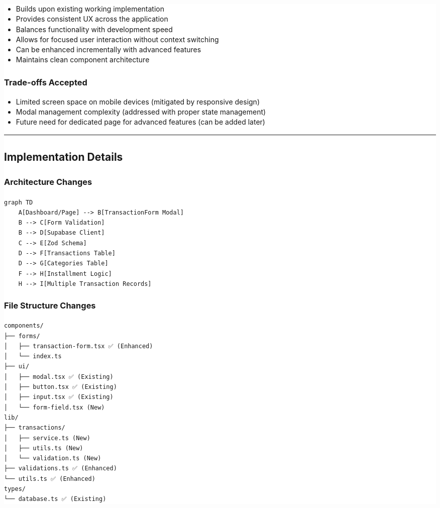 - Builds upon existing working implementation
- Provides consistent UX across the application
- Balances functionality with development speed
- Allows for focused user interaction without context switching
- Can be enhanced incrementally with advanced features
- Maintains clean component architecture

### Trade-offs Accepted

- Limited screen space on mobile devices (mitigated by responsive design)
- Modal management complexity (addressed with proper state management)
- Future need for dedicated page for advanced features (can be added later)

---

## Implementation Details

### Architecture Changes

```mermaid
graph TD
    A[Dashboard/Page] --> B[TransactionForm Modal]
    B --> C[Form Validation]
    B --> D[Supabase Client]
    C --> E[Zod Schema]
    D --> F[Transactions Table]
    D --> G[Categories Table]
    F --> H[Installment Logic]
    H --> I[Multiple Transaction Records]
```

### File Structure Changes

```
components/
├── forms/
│   ├── transaction-form.tsx ✅ (Enhanced)
│   └── index.ts
├── ui/
│   ├── modal.tsx ✅ (Existing)
│   ├── button.tsx ✅ (Existing)
│   ├── input.tsx ✅ (Existing)
│   └── form-field.tsx (New)
lib/
├── transactions/
│   ├── service.ts (New)
│   ├── utils.ts (New)
│   └── validation.ts (New)
├── validations.ts ✅ (Enhanced)
└── utils.ts ✅ (Enhanced)
types/
└── database.ts ✅ (Existing)
```

